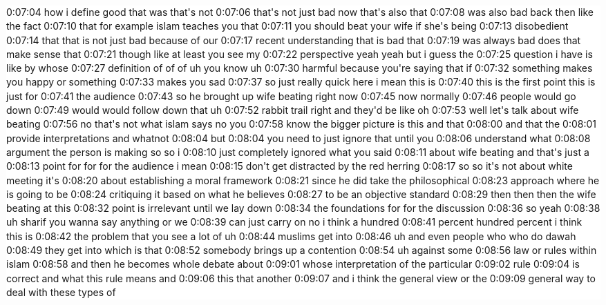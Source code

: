 <a onclick="modifyYTiframeseektime('424')">0:07:04 how i define good that was that's not</a>
<a onclick="modifyYTiframeseektime('426')">0:07:06 that's not just bad now that's also that</a>
<a onclick="modifyYTiframeseektime('428')">0:07:08 was also bad back then like the fact</a>
<a onclick="modifyYTiframeseektime('430')">0:07:10 that for example islam teaches you that</a>
<a onclick="modifyYTiframeseektime('431')">0:07:11 you should beat your wife if she's being</a>
<a onclick="modifyYTiframeseektime('433')">0:07:13 disobedient</a>
<a onclick="modifyYTiframeseektime('434')">0:07:14 that that is not just bad because of our</a>
<a onclick="modifyYTiframeseektime('437')">0:07:17 recent understanding that is bad that</a>
<a onclick="modifyYTiframeseektime('439')">0:07:19 was always bad does that make sense that</a>
<a onclick="modifyYTiframeseektime('441')">0:07:21 though like at least you see my</a>
<a onclick="modifyYTiframeseektime('442')">0:07:22 perspective yeah yeah but i guess the</a>
<a onclick="modifyYTiframeseektime('445')">0:07:25 question i have is like by whose</a>
<a onclick="modifyYTiframeseektime('447')">0:07:27 definition of of of uh you know uh</a>
<a onclick="modifyYTiframeseektime('450')">0:07:30 harmful because you're saying that if</a>
<a onclick="modifyYTiframeseektime('452')">0:07:32 something makes you happy or something</a>
<a onclick="modifyYTiframeseektime('453')">0:07:33 makes you sad</a>
<a onclick="modifyYTiframeseektime('457')">0:07:37 so just really quick here i mean this is</a>
<a onclick="modifyYTiframeseektime('460')">0:07:40 this is the first point this is just for</a>
<a onclick="modifyYTiframeseektime('461')">0:07:41 the audience</a>
<a onclick="modifyYTiframeseektime('463')">0:07:43 so he brought up wife beating right now</a>
<a onclick="modifyYTiframeseektime('465')">0:07:45 now normally</a>
<a onclick="modifyYTiframeseektime('466')">0:07:46 people would go down</a>
<a onclick="modifyYTiframeseektime('469')">0:07:49 would would follow down that uh</a>
<a onclick="modifyYTiframeseektime('472')">0:07:52 rabbit trail right and they'd be like oh</a>
<a onclick="modifyYTiframeseektime('473')">0:07:53 well let's talk about wife beating</a>
<a onclick="modifyYTiframeseektime('476')">0:07:56 no that's not what islam says no you</a>
<a onclick="modifyYTiframeseektime('478')">0:07:58 know the bigger picture is this and that</a>
<a onclick="modifyYTiframeseektime('480')">0:08:00 and that the</a>
<a onclick="modifyYTiframeseektime('481')">0:08:01 provide interpretations and whatnot</a>
<a onclick="modifyYTiframeseektime('484')">0:08:04 but</a>
<a onclick="modifyYTiframeseektime('484')">0:08:04 you need to just ignore that until you</a>
<a onclick="modifyYTiframeseektime('486')">0:08:06 understand what</a>
<a onclick="modifyYTiframeseektime('488')">0:08:08 argument the person is making so so i</a>
<a onclick="modifyYTiframeseektime('490')">0:08:10 just completely ignored what you said</a>
<a onclick="modifyYTiframeseektime('491')">0:08:11 about wife beating and that's just a</a>
<a onclick="modifyYTiframeseektime('493')">0:08:13 point for for for the audience i mean</a>
<a onclick="modifyYTiframeseektime('495')">0:08:15 don't get distracted by the red herring</a>
<a onclick="modifyYTiframeseektime('497')">0:08:17 so so it's not about white meeting it's</a>
<a onclick="modifyYTiframeseektime('500')">0:08:20 about establishing a moral framework</a>
<a onclick="modifyYTiframeseektime('501')">0:08:21 since he did take the philosophical</a>
<a onclick="modifyYTiframeseektime('503')">0:08:23 approach where he is going to be</a>
<a onclick="modifyYTiframeseektime('504')">0:08:24 critiquing it based on what he believes</a>
<a onclick="modifyYTiframeseektime('507')">0:08:27 to be an objective standard</a>
<a onclick="modifyYTiframeseektime('509')">0:08:29 then then then the wife beating at this</a>
<a onclick="modifyYTiframeseektime('512')">0:08:32 point is irrelevant until we lay down</a>
<a onclick="modifyYTiframeseektime('514')">0:08:34 the foundations for for the discussion</a>
<a onclick="modifyYTiframeseektime('516')">0:08:36 so yeah</a>
<a onclick="modifyYTiframeseektime('518')">0:08:38 uh sharif you wanna say anything or we</a>
<a onclick="modifyYTiframeseektime('519')">0:08:39 can just carry on no i think a hundred</a>
<a onclick="modifyYTiframeseektime('521')">0:08:41 percent hundred percent i think this is</a>
<a onclick="modifyYTiframeseektime('522')">0:08:42 the problem that you see a lot of uh</a>
<a onclick="modifyYTiframeseektime('524')">0:08:44 muslims get into</a>
<a onclick="modifyYTiframeseektime('526')">0:08:46 uh and even people who who do dawah</a>
<a onclick="modifyYTiframeseektime('529')">0:08:49 they get into which is that</a>
<a onclick="modifyYTiframeseektime('532')">0:08:52 somebody brings up a contention</a>
<a onclick="modifyYTiframeseektime('534')">0:08:54 uh against some</a>
<a onclick="modifyYTiframeseektime('536')">0:08:56 law or rules within islam</a>
<a onclick="modifyYTiframeseektime('538')">0:08:58 and then he becomes whole debate about</a>
<a onclick="modifyYTiframeseektime('541')">0:09:01 whose interpretation of the particular</a>
<a onclick="modifyYTiframeseektime('542')">0:09:02 rule</a>
<a onclick="modifyYTiframeseektime('544')">0:09:04 is correct and what this rule means and</a>
<a onclick="modifyYTiframeseektime('546')">0:09:06 this that another</a>
<a onclick="modifyYTiframeseektime('547')">0:09:07 and i think the general view or the</a>
<a onclick="modifyYTiframeseektime('549')">0:09:09 general way to deal with these types of</a>